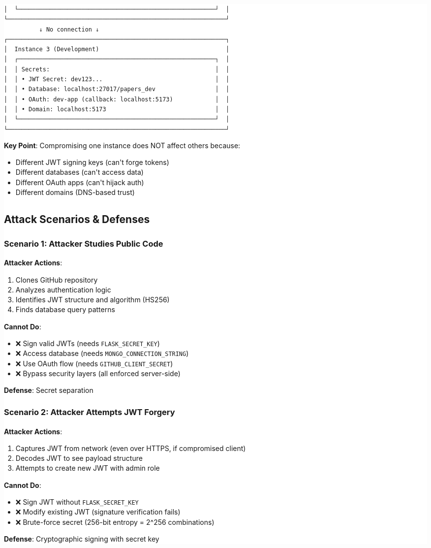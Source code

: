 ```
│  └────────────────────────────────────────────────────────┘  │
└──────────────────────────────────────────────────────────────┘
          ↓ No connection ↓
┌──────────────────────────────────────────────────────────────┐
│  Instance 3 (Development)                                    │
│  ┌────────────────────────────────────────────────────────┐  │
│  │ Secrets:                                               │  │
│  │ • JWT Secret: dev123...                                │  │
│  │ • Database: localhost:27017/papers_dev                 │  │
│  │ • OAuth: dev-app (callback: localhost:5173)            │  │
│  │ • Domain: localhost:5173                               │  │
│  └────────────────────────────────────────────────────────┘  │
└──────────────────────────────────────────────────────────────┘
```

**Key Point**: Compromising one instance does NOT affect others because:
- Different JWT signing keys (can't forge tokens)
- Different databases (can't access data)
- Different OAuth apps (can't hijack auth)
- Different domains (DNS-based trust)

## Attack Scenarios & Defenses

### Scenario 1: Attacker Studies Public Code

**Attacker Actions**:
1. Clones GitHub repository
2. Analyzes authentication logic
3. Identifies JWT structure and algorithm (HS256)
4. Finds database query patterns

**Cannot Do**:
- ❌ Sign valid JWTs (needs `FLASK_SECRET_KEY`)
- ❌ Access database (needs `MONGO_CONNECTION_STRING`)
- ❌ Use OAuth flow (needs `GITHUB_CLIENT_SECRET`)
- ❌ Bypass security layers (all enforced server-side)

**Defense**: Secret separation

### Scenario 2: Attacker Attempts JWT Forgery

**Attacker Actions**:
1. Captures JWT from network (even over HTTPS, if compromised client)
2. Decodes JWT to see payload structure
3. Attempts to create new JWT with admin role

**Cannot Do**:
- ❌ Sign JWT without `FLASK_SECRET_KEY`
- ❌ Modify existing JWT (signature verification fails)
- ❌ Brute-force secret (256-bit entropy = 2^256 combinations)

**Defense**: Cryptographic signing with secret key

